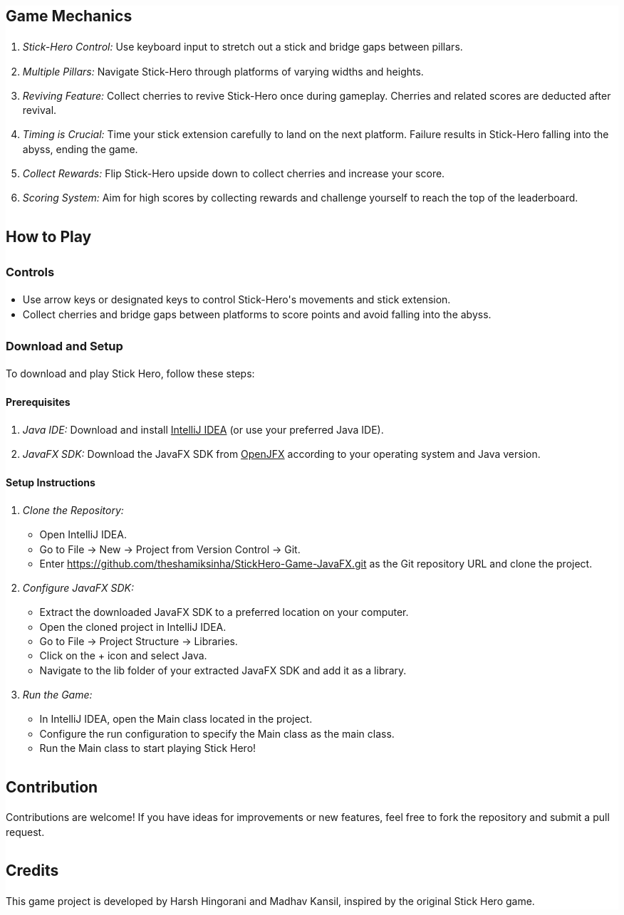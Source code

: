 ## Game Mechanics

1. *Stick-Hero Control:* Use keyboard input to stretch out a stick and bridge gaps between pillars.
   
2. *Multiple Pillars:* Navigate Stick-Hero through platforms of varying widths and heights.
   
3. *Reviving Feature:* Collect cherries to revive Stick-Hero once during gameplay. Cherries and related scores are deducted after revival.
   
4. *Timing is Crucial:* Time your stick extension carefully to land on the next platform. Failure results in Stick-Hero falling into the abyss, ending the game.
   
5. *Collect Rewards:* Flip Stick-Hero upside down to collect cherries and increase your score.
   
6. *Scoring System:* Aim for high scores by collecting rewards and challenge yourself to reach the top of the leaderboard.

## How to Play

### Controls

- Use arrow keys or designated keys to control Stick-Hero's movements and stick extension.
- Collect cherries and bridge gaps between platforms to score points and avoid falling into the abyss.

### Download and Setup

To download and play Stick Hero, follow these steps:

#### Prerequisites

1. *Java IDE:* Download and install [IntelliJ IDEA](https://www.jetbrains.com/idea/download/) (or use your preferred Java IDE).
   
2. *JavaFX SDK:* Download the JavaFX SDK from [OpenJFX](https://openjfx.io/) according to your operating system and Java version.

#### Setup Instructions

1. *Clone the Repository:*
   - Open IntelliJ IDEA.
   - Go to File -> New -> Project from Version Control -> Git.
   - Enter https://github.com/theshamiksinha/StickHero-Game-JavaFX.git as the Git repository URL and clone the project.

2. *Configure JavaFX SDK:*
   - Extract the downloaded JavaFX SDK to a preferred location on your computer.
   - Open the cloned project in IntelliJ IDEA.
   - Go to File -> Project Structure -> Libraries.
   - Click on the + icon and select Java.
   - Navigate to the lib folder of your extracted JavaFX SDK and add it as a library.

3. *Run the Game:*
   - In IntelliJ IDEA, open the Main class located in the project.
   - Configure the run configuration to specify the Main class as the main class.
   - Run the Main class to start playing Stick Hero!

## Contribution

Contributions are welcome! If you have ideas for improvements or new features, feel free to fork the repository and submit a pull request.

## Credits

This game project is developed by Harsh Hingorani and Madhav Kansil, inspired by the original Stick Hero game.
